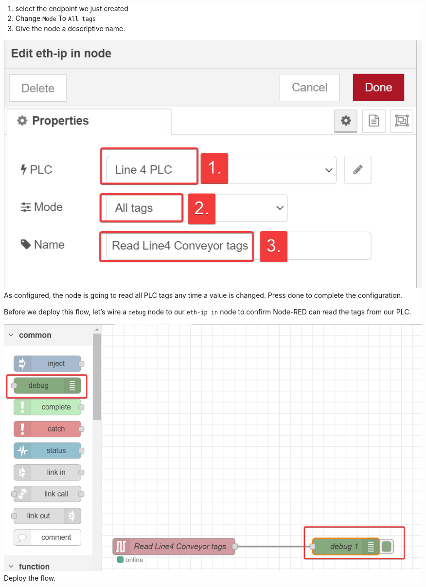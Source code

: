 1. select the endpoint we just created
2. Change `Mode` To `All tags`
3. Give the node a descriptive name.

![eth-ip-in-properties.png](./images/eth-ip-in-properties.png)
As configured, the node is going to read all PLC tags any time a value is changed. Press done to complete the configuration.

Before we deploy this flow, let’s wire a `debug` node to our `eth-ip in` node to confirm Node-RED can read the tags from our PLC.

![eth-ip-debug.png](./images/eth-ip-debug.png)
Deploy the flow.
